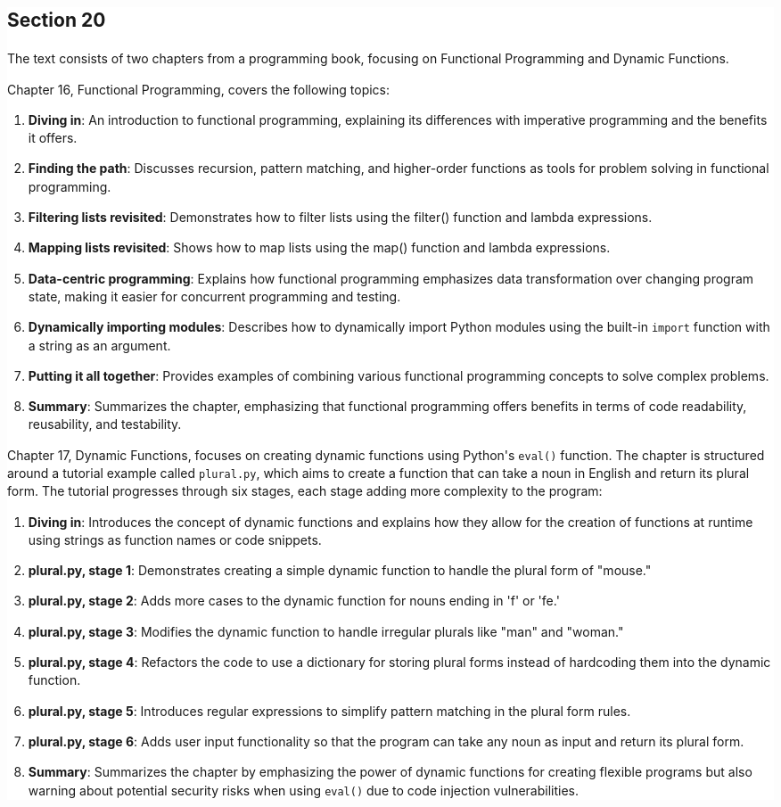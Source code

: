 ## Section 20

 The text consists of two chapters from a programming book, focusing on Functional Programming and Dynamic Functions.

Chapter 16, Functional Programming, covers the following topics:

1. **Diving in**: An introduction to functional programming, explaining its differences with imperative programming and the benefits it offers.

2. **Finding the path**: Discusses recursion, pattern matching, and higher-order functions as tools for problem solving in functional programming.

3. **Filtering lists revisited**: Demonstrates how to filter lists using the filter() function and lambda expressions.

4. **Mapping lists revisited**: Shows how to map lists using the map() function and lambda expressions.

5. **Data-centric programming**: Explains how functional programming emphasizes data transformation over changing program state, making it easier for concurrent programming and testing.

6. **Dynamically importing modules**: Describes how to dynamically import Python modules using the built-in `import` function with a string as an argument.

7. **Putting it all together**: Provides examples of combining various functional programming concepts to solve complex problems.

8. **Summary**: Summarizes the chapter, emphasizing that functional programming offers benefits in terms of code readability, reusability, and testability.

Chapter 17, Dynamic Functions, focuses on creating dynamic functions using Python's `eval()` function. The chapter is structured around a tutorial example called `plural.py`, which aims to create a function that can take a noun in English and return its plural form. The tutorial progresses through six stages, each stage adding more complexity to the program:

1. **Diving in**: Introduces the concept of dynamic functions and explains how they allow for the creation of functions at runtime using strings as function names or code snippets.

2. **plural.py, stage 1**: Demonstrates creating a simple dynamic function to handle the plural form of "mouse."

3. **plural.py, stage 2**: Adds more cases to the dynamic function for nouns ending in 'f' or 'fe.'

4. **plural.py, stage 3**: Modifies the dynamic function to handle irregular plurals like "man" and "woman."

5. **plural.py, stage 4**: Refactors the code to use a dictionary for storing plural forms instead of hardcoding them into the dynamic function.

6. **plural.py, stage 5**: Introduces regular expressions to simplify pattern matching in the plural form rules.

7. **plural.py, stage 6**: Adds user input functionality so that the program can take any noun as input and return its plural form.

8. **Summary**: Summarizes the chapter by emphasizing the power of dynamic functions for creating flexible programs but also warning about potential security risks when using `eval()` due to code injection vulnerabilities.
